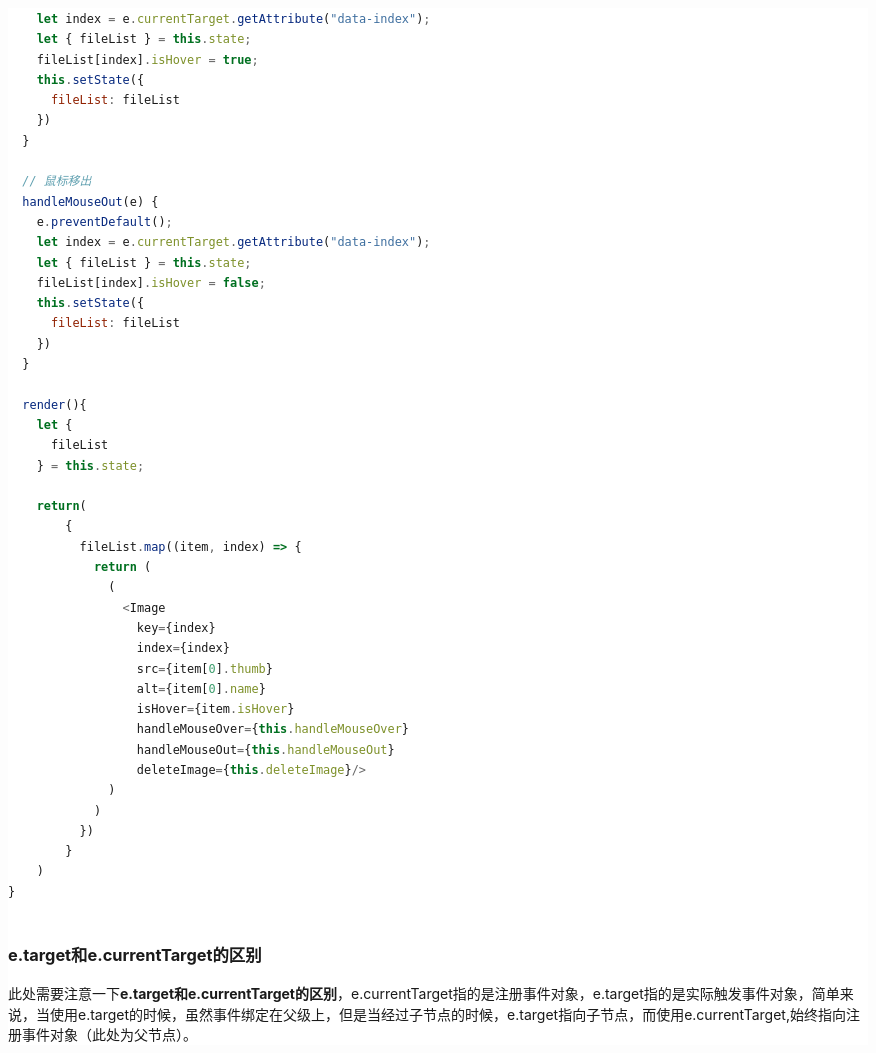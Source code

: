 ```js
    let index = e.currentTarget.getAttribute("data-index");
    let { fileList } = this.state;
    fileList[index].isHover = true;
    this.setState({
      fileList: fileList
    })
  }

  // 鼠标移出
  handleMouseOut(e) {
    e.preventDefault();
    let index = e.currentTarget.getAttribute("data-index");
    let { fileList } = this.state;
    fileList[index].isHover = false;
    this.setState({
      fileList: fileList
    })
  }
  
  render(){
    let {
      fileList
    } = this.state;
    
    return(
        {
          fileList.map((item, index) => {
            return (
              (
                <Image
                  key={index}
                  index={index}
                  src={item[0].thumb}
                  alt={item[0].name}
                  isHover={item.isHover}
                  handleMouseOver={this.handleMouseOver}
                  handleMouseOut={this.handleMouseOut}
                  deleteImage={this.deleteImage}/>
              )
            )
          })
        }
    )
}
  
```
### e.target和e.currentTarget的区别

此处需要注意一下**e.target和e.currentTarget的区别**，e.currentTarget指的是注册事件对象，e.target指的是实际触发事件对象，简单来说，当使用e.target的时候，虽然事件绑定在父级上，但是当经过子节点的时候，e.target指向子节点，而使用e.currentTarget,始终指向注册事件对象（此处为父节点）。  
